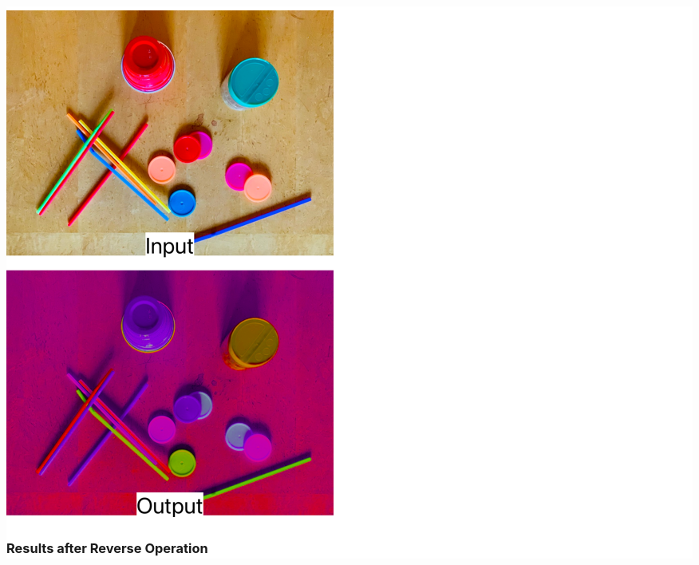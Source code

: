 ![RGBToYCbCr](https://github.com/AafaqAhmed6296/iOS-practicing-kit/blob/main/CoreImage/images/rgbToYcbcr.png)

### Results after Reverse Operation
